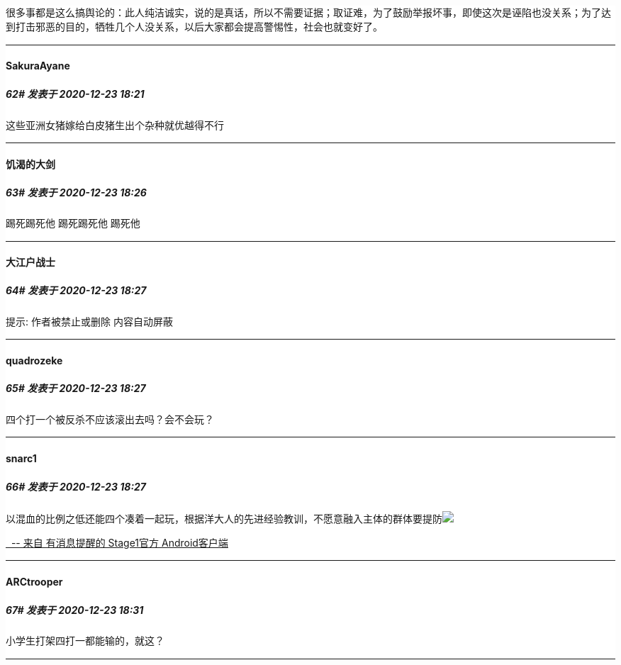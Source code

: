
很多事都是这么搞舆论的：此人纯洁诚实，说的是真话，所以不需要证据；取证难，为了鼓励举报坏事，即使这次是诬陷也没关系；为了达到打击邪恶的目的，牺牲几个人没关系，以后大家都会提高警惕性，社会也就变好了。


-----

####  SakuraAyane  
##### 62#       发表于 2020-12-23 18:21


这些亚洲女猪嫁给白皮猪生出个杂种就优越得不行


-----

####  饥渴的大剑  
##### 63#       发表于 2020-12-23 18:26


踢死踢死他 踢死踢死他 踢死他


-----

####  大江户战士  
##### 64#       发表于 2020-12-23 18:27

提示: 作者被禁止或删除 内容自动屏蔽


-----

####  quadrozeke  
##### 65#       发表于 2020-12-23 18:27


四个打一个被反杀不应该滚出去吗？会不会玩？


-----

####  snarc1  
##### 66#       发表于 2020-12-23 18:27


以混血的比例之低还能四个凑着一起玩，根据洋大人的先进经验教训，不愿意融入主体的群体要提防<img src="https://static.saraba1st.com/image/smiley/face2017/049.png" referrerpolicy="no-referrer">

[  -- 来自 有消息提醒的 Stage1官方 Android客户端](https://www.coolapk.com/apk/140634)


-----

####  ARCtrooper  
##### 67#       发表于 2020-12-23 18:31


小学生打架四打一都能输的，就这？


-----
